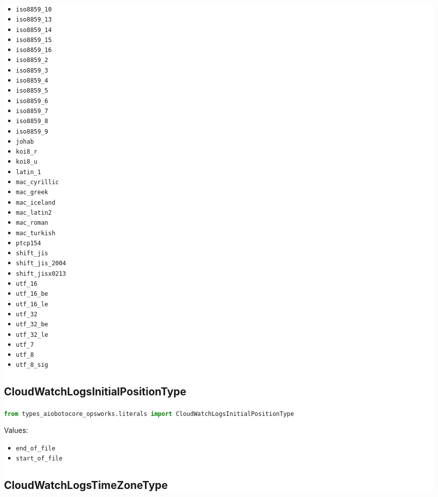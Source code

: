 - `iso8859_10`
- `iso8859_13`
- `iso8859_14`
- `iso8859_15`
- `iso8859_16`
- `iso8859_2`
- `iso8859_3`
- `iso8859_4`
- `iso8859_5`
- `iso8859_6`
- `iso8859_7`
- `iso8859_8`
- `iso8859_9`
- `johab`
- `koi8_r`
- `koi8_u`
- `latin_1`
- `mac_cyrillic`
- `mac_greek`
- `mac_iceland`
- `mac_latin2`
- `mac_roman`
- `mac_turkish`
- `ptcp154`
- `shift_jis`
- `shift_jis_2004`
- `shift_jisx0213`
- `utf_16`
- `utf_16_be`
- `utf_16_le`
- `utf_32`
- `utf_32_be`
- `utf_32_le`
- `utf_7`
- `utf_8`
- `utf_8_sig`

<a id="cloudwatchlogsinitialpositiontype"></a>

## CloudWatchLogsInitialPositionType

```python
from types_aiobotocore_opsworks.literals import CloudWatchLogsInitialPositionType
```

Values:

- `end_of_file`
- `start_of_file`

<a id="cloudwatchlogstimezonetype"></a>

## CloudWatchLogsTimeZoneType
